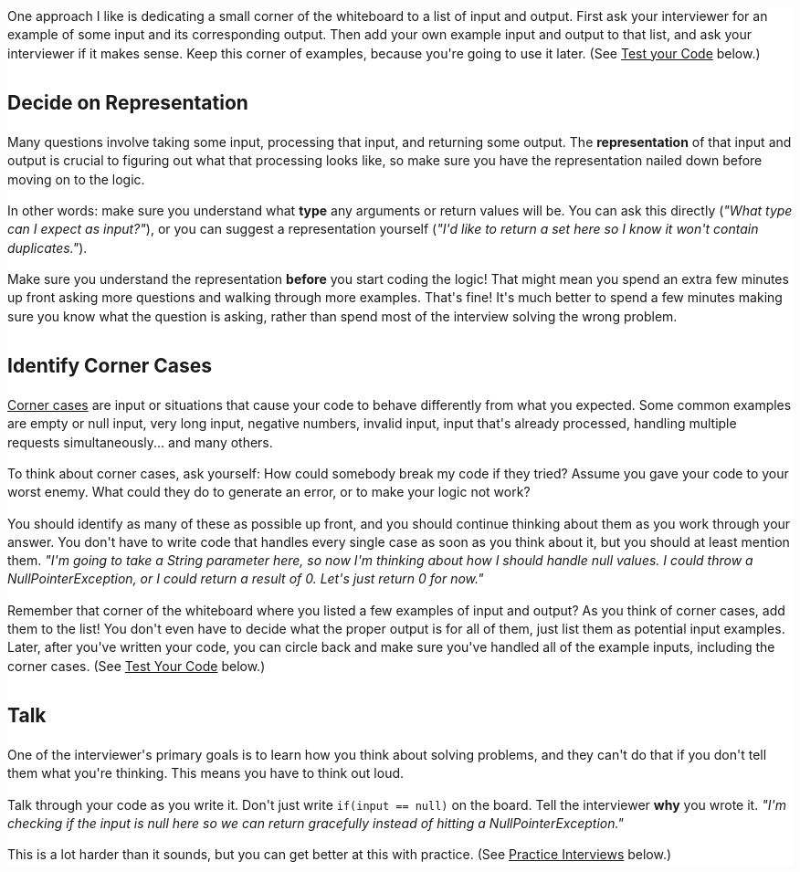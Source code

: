 One approach I like is dedicating a small corner of the whiteboard to a list of input and output. First ask your interviewer for an example of some input and its corresponding output. Then add your own example input and output to that list, and ask your interviewer if it makes sense. Keep this corner of examples, because you're going to use it later. (See [Test your Code](#test-your-code) below.)

## Decide on Representation

Many questions involve taking some input, processing that input, and returning some output. The **representation** of that input and output is crucial to figuring out what that processing looks like, so make sure you have the representation nailed down before moving on to the logic.

In other words: make sure you understand what **type** any arguments or return values will be. You can ask this directly (*"What type can I expect as input?"*), or you can suggest a representation yourself (*"I'd like to return a set here so I know it won't contain duplicates."*).

Make sure you understand the representation **before** you start coding the logic! That might mean you spend an extra few minutes up front asking more questions and walking through more examples. That's fine! It's much better to spend a few minutes making sure you know what the question is asking, rather than spend most of the interview solving the wrong problem.

## Identify Corner Cases

[Corner cases](https://en.wikipedia.org/wiki/Corner_case) are input or situations that cause your code to behave differently from what you expected. Some common examples are empty or null input, very long input, negative numbers, invalid input, input that's already processed, handling multiple requests simultaneously... and many others.

To think about corner cases, ask yourself: How could somebody break my code if they tried? Assume you gave your code to your worst enemy. What could they do to generate an error, or to make your logic not work?

You should identify as many of these as possible up front, and you should continue thinking about them as you work through your answer. You don't have to write code that handles every single case as soon as you think about it, but you should at least mention them. *"I'm going to take a String parameter here, so now I'm thinking about how I should handle null values. I could throw a NullPointerException, or I could return a result of 0. Let's just return 0 for now."*

Remember that corner of the whiteboard where you listed a few examples of input and output? As you think of corner cases, add them to the list! You don't even have to decide what the proper output is for all of them, just list them as potential input examples. Later, after you've written your code, you can circle back and make sure you've handled all of the example inputs, including the corner cases. (See [Test Your Code](#test-your-code) below.)

## Talk

One of the interviewer's primary goals is to learn how you think about solving problems, and they can't do that if you don't tell them what you're thinking. This means you have to think out loud.

Talk through your code as you write it. Don't just write `if(input == null)` on the board. Tell the interviewer **why** you wrote it. *"I'm checking if the input is null here so we can return gracefully instead of hitting a NullPointerException."*

This is a lot harder than it sounds, but you can get better at this with practice. (See [Practice Interviews](#practice-interviews) below.)
